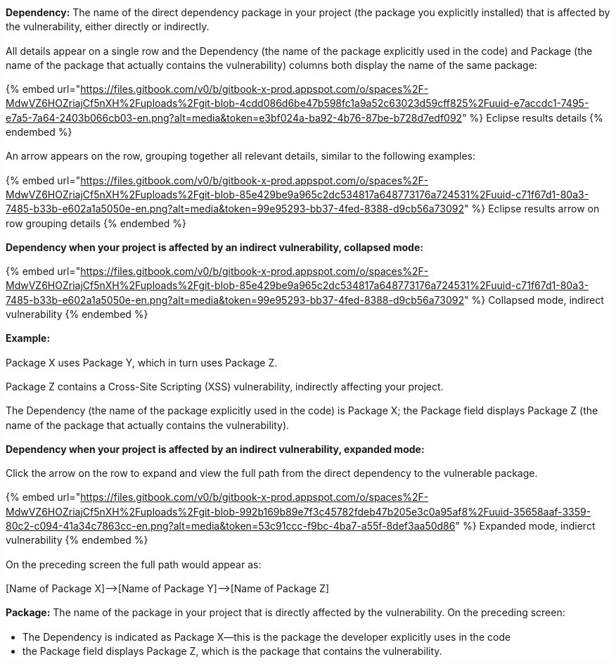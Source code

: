**Dependency:** The name of the direct dependency package in your project (the package you explicitly installed) that is affected by the vulnerability, either directly or indirectly.

All details appear on a single row and the Dependency (the name of the package explicitly used in the code) and Package (the name of the package that actually contains the vulnerability) columns both display the name of the same package:

{% embed url="https://files.gitbook.com/v0/b/gitbook-x-prod.appspot.com/o/spaces%2F-MdwVZ6HOZriajCf5nXH%2Fuploads%2Fgit-blob-4cdd086d6be47b598fc1a9a52c63023d59cff825%2Fuuid-e7accdc1-7495-e7a5-7a64-2403b066cb03-en.png?alt=media&token=e3bf024a-ba92-4b76-87be-b728d7edf092" %}
Eclipse results details
{% endembed %}

An arrow appears on the row, grouping together all relevant details, similar to the following examples:

{% embed url="https://files.gitbook.com/v0/b/gitbook-x-prod.appspot.com/o/spaces%2F-MdwVZ6HOZriajCf5nXH%2Fuploads%2Fgit-blob-85e429be9a965c2dc534817a648773176a724531%2Fuuid-c71f67d1-80a3-7485-b33b-e602a1a5050e-en.png?alt=media&token=99e95293-bb37-4fed-8388-d9cb56a73092" %}
Eclipse results arrow on row grouping details
{% endembed %}

**Dependency when your project is affected by an indirect vulnerability, collapsed mode:**

{% embed url="https://files.gitbook.com/v0/b/gitbook-x-prod.appspot.com/o/spaces%2F-MdwVZ6HOZriajCf5nXH%2Fuploads%2Fgit-blob-85e429be9a965c2dc534817a648773176a724531%2Fuuid-c71f67d1-80a3-7485-b33b-e602a1a5050e-en.png?alt=media&token=99e95293-bb37-4fed-8388-d9cb56a73092" %}
Collapsed mode, indirect vulnerability
{% endembed %}

**Example:**

Package X uses Package Y, which in turn uses Package Z.

Package Z contains a Cross-Site Scripting (XSS) vulnerability, indirectly affecting your project.

The Dependency (the name of the package explicitly used in the code) is Package X; the Package field displays Package Z (the name of the package that actually contains the vulnerability).

**Dependency when your project is affected by an indirect vulnerability, expanded mode:**

Click the arrow on the row to expand and view the full path from the direct dependency to the vulnerable package.

{% embed url="https://files.gitbook.com/v0/b/gitbook-x-prod.appspot.com/o/spaces%2F-MdwVZ6HOZriajCf5nXH%2Fuploads%2Fgit-blob-992b169b89e7f3c45782fdeb47b205e3c0a95af8%2Fuuid-35658aaf-3359-80c2-c094-41a34c7863cc-en.png?alt=media&token=53c91ccc-f9bc-4ba7-a55f-8def3aa50d86" %}
Expanded mode, indierct vulnerability
{% endembed %}

On the preceding screen the full path would appear as:

\[Name of Package X]-->\[Name of Package Y]-->\[Name of Package Z]

**Package:** The name of the package in your project that is directly affected by the vulnerability. On the preceding screen:

* The Dependency is indicated as Package X—this is the package the developer explicitly uses in the code
* the Package field displays Package Z, which is the package that contains the vulnerability.
